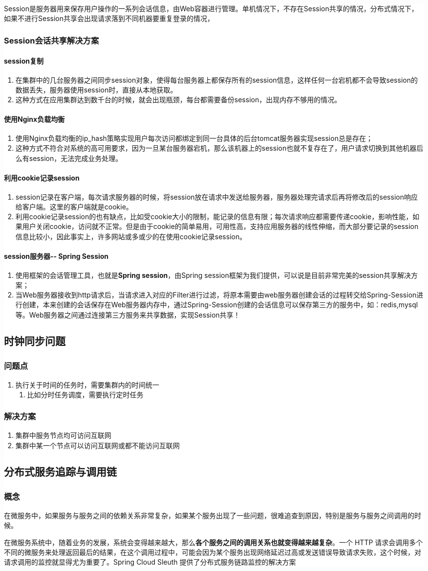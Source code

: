 ​		Session是服务器用来保存用户操作的一系列会话信息，由Web容器进行管理。单机情况下，不存在Session共享的情况，分布式情况下，如果不进行Session共享会出现请求落到不同机器要重复登录的情况，



### Session会话共享解决方案

#### session复制

1. 在集群中的几台服务器之间同步session对象，使得每台服务器上都保存所有的session信息，这样任何一台宕机都不会导致session的数据丢失，服务器使用session时，直接从本地获取。
2. 这种方式在应用集群达到数千台的时候，就会出现瓶颈，每台都需要备份session，出现内存不够用的情况。

#### 使用Nginx负载均衡

1. 使用Nginx负载均衡的ip_hash策略实现用户每次访问都绑定到同一台具体的后台tomcat服务器实现session总是存在；
2. 这种方式不符合对系统的高可用要求，因为一旦某台服务器宕机，那么该机器上的session也就不复存在了，用户请求切换到其他机器后么有session，无法完成业务处理。

#### 利用cookie记录session

1. session记录在客户端，每次请求服务器的时候，将session放在请求中发送给服务器，服务器处理完请求后再将修改后的session响应给客户端。这里的客户端就是cookie。
2. 利用cookie记录session的也有缺点，比如受cookie大小的限制，能记录的信息有限；每次请求响应都需要传递cookie，影响性能，如果用户关闭cookie，访问就不正常。但是由于cookie的简单易用，可用性高，支持应用服务器的线性伸缩，而大部分要记录的session信息比较小，因此事实上，许多网站或多或少的在使用cookie记录session。

#### session服务器-- Spring Session

1. 使用框架的会话管理工具，也就是**Spring session**，由Spring session框架为我们提供，可以说是目前非常完美的session共享解决方案；
2. 当Web服务器接收到http请求后，当请求进入对应的Filter进行过滤，将原本需要由web服务器创建会话的过程转交给Spring-Session进行创建，本来创建的会话保存在Web服务器内存中，通过Spring-Session创建的会话信息可以保存第三方的服务中，如：redis,mysql等。Web服务器之间通过连接第三方服务来共享数据，实现Session共享！



## 时钟同步问题

### 问题点

1. 执行关于时间的任务时，需要集群内的时间统一
   1. 比如分时任务调度，需要执行定时任务

### 解决方案

1. 集群中服务节点均可访问互联网
2. 集群中某一个节点可以访问互联网或都不能访问互联网







## 分布式服务追踪与调用链

### 概念

​		在微服务中，如果服务与服务之间的依赖关系非常复杂，如果某个服务出现了一些问题，很难追查到原因，特别是服务与服务之间调用的时候。

​		在微服务系统中，随着业务的发展，系统会变得越来越大，那么**各个服务之间的调用关系也就变得越来越复杂**。一个 HTTP 请求会调用多个不同的微服务来处理返回最后的结果，在这个调用过程中，可能会因为某个服务出现网络延迟过高或发送错误导致请求失败，这个时候，对请求调用的监控就显得尤为重要了。Spring Cloud Sleuth 提供了分布式服务链路监控的解决方案
